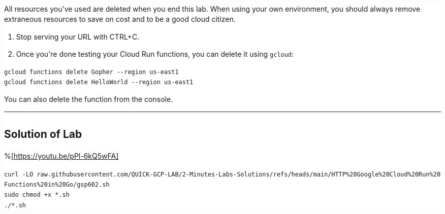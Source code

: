 All resources you've used are deleted when you end this lab. When using your own environment, you should always remove extraneous resources to save on cost and to be a good cloud citizen.

1. Stop serving your URL with CTRL+C.
    
2. Once you're done testing your Cloud Run functions, you can delete it using `gcloud`:
    

```apache
gcloud functions delete Gopher --region us-east1
gcloud functions delete HelloWorld --region us-east1
```

You can also delete the function from the console.

---

## Solution of Lab

%[https://youtu.be/pPl-6kQ5wFA] 

```apache
curl -LO raw.githubusercontent.com/QUICK-GCP-LAB/2-Minutes-Labs-Solutions/refs/heads/main/HTTP%20Google%20Cloud%20Run%20Functions%20in%20Go/gsp602.sh
sudo chmod +x *.sh
./*.sh
```